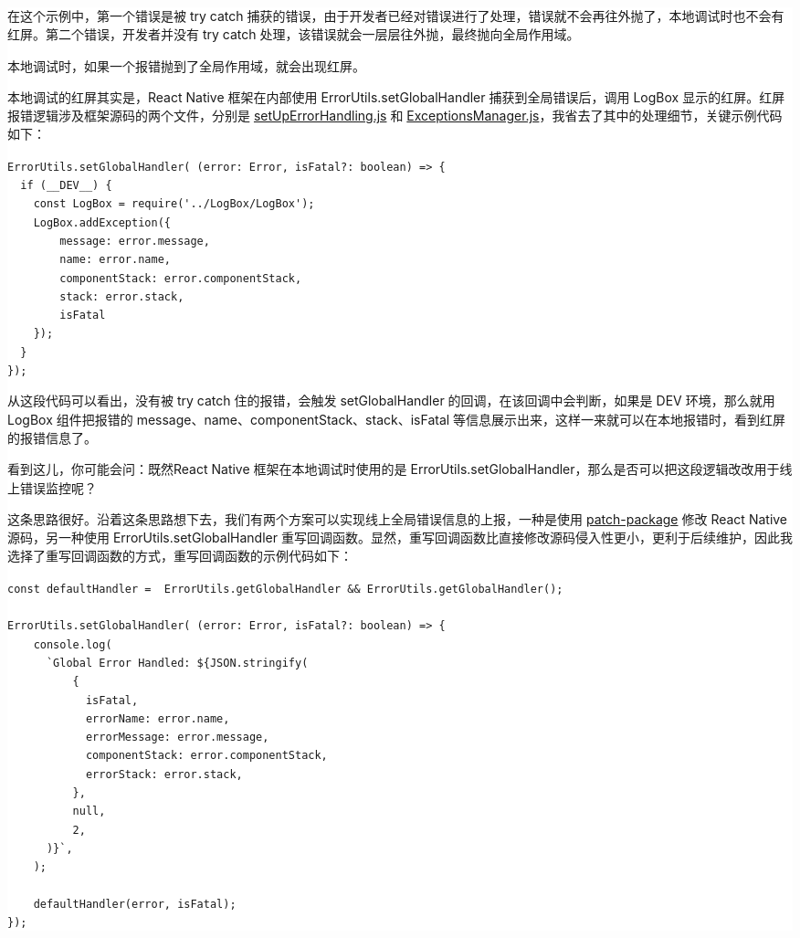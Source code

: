 在这个示例中，第一个错误是被 try catch 捕获的错误，由于开发者已经对错误进行了处理，错误就不会再往外抛了，本地调试时也不会有红屏。第二个错误，开发者并没有 try catch 处理，该错误就会一层层往外抛，最终抛向全局作用域。

本地调试时，如果一个报错抛到了全局作用域，就会出现红屏。

本地调试的红屏其实是，React Native 框架在内部使用 ErrorUtils.setGlobalHandler 捕获到全局错误后，调用 LogBox 显示的红屏。红屏报错逻辑涉及框架源码的两个文件，分别是 [setUpErrorHandling.js](https://github.com/facebook/react-native/blob/8bd3edec88148d0ab1f225d2119435681fbbba33/Libraries/Core/setUpErrorHandling.js#L32) 和 [ExceptionsManager.js](https://github.com/facebook/react-native/blob/b633cc130533f0731b2577123282c4530e4f0abe/Libraries/Core/ExceptionsManager.js#L98-L103)，我省去了其中的处理细节，关键示例代码如下：

```plain
ErrorUtils.setGlobalHandler( (error: Error, isFatal?: boolean) => {
  if (__DEV__) {
    const LogBox = require('../LogBox/LogBox');
    LogBox.addException({
        message: error.message,
        name: error.name,
        componentStack: error.componentStack,
        stack: error.stack,
        isFatal
    });
  }
});
```

从这段代码可以看出，没有被 try catch 住的报错，会触发 setGlobalHandler 的回调，在该回调中会判断，如果是 DEV 环境，那么就用 LogBox 组件把报错的 message、name、componentStack、stack、isFatal 等信息展示出来，这样一来就可以在本地报错时，看到红屏的报错信息了。

看到这儿，你可能会问：既然React Native 框架在本地调试时使用的是 ErrorUtils.setGlobalHandler，那么是否可以把这段逻辑改改用于线上错误监控呢？

这条思路很好。沿着这条思路想下去，我们有两个方案可以实现线上全局错误信息的上报，一种是使用 [patch-package](https://github.com/ds300/patch-package) 修改 React Native 源码，另一种使用 ErrorUtils.setGlobalHandler 重写回调函数。显然，重写回调函数比直接修改源码侵入性更小，更利于后续维护，因此我选择了重写回调函数的方式，重写回调函数的示例代码如下：

```plain
const defaultHandler =  ErrorUtils.getGlobalHandler && ErrorUtils.getGlobalHandler();

ErrorUtils.setGlobalHandler( (error: Error, isFatal?: boolean) => {
    console.log(
      `Global Error Handled: ${JSON.stringify(
          {
            isFatal,
            errorName: error.name,
            errorMessage: error.message,
            componentStack: error.componentStack,
            errorStack: error.stack,
          },
          null,
          2,
      )}`,
    );

    defaultHandler(error, isFatal);
});
```
